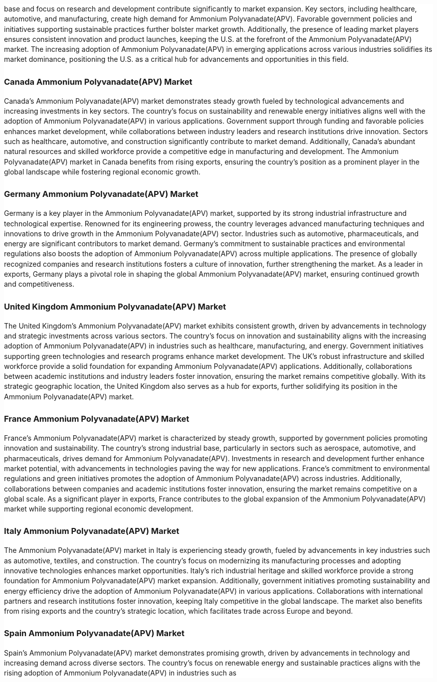 base and focus on research and development contribute significantly to market expansion. Key sectors, including healthcare, automotive, and manufacturing, create high demand for Ammonium Polyvanadate(APV). Favorable government policies and initiatives supporting sustainable practices further bolster market growth. Additionally, the presence of leading market players ensures consistent innovation and product launches, keeping the U.S. at the forefront of the Ammonium Polyvanadate(APV) market. The increasing adoption of Ammonium Polyvanadate(APV) in emerging applications across various industries solidifies its market dominance, positioning the U.S. as a critical hub for advancements and opportunities in this field.</p><h3>Canada Ammonium Polyvanadate(APV) Market</h3><p>Canada&rsquo;s Ammonium Polyvanadate(APV) market demonstrates steady growth fueled by technological advancements and increasing investments in key sectors. The country&rsquo;s focus on sustainability and renewable energy initiatives aligns well with the adoption of Ammonium Polyvanadate(APV) in various applications. Government support through funding and favorable policies enhances market development, while collaborations between industry leaders and research institutions drive innovation. Sectors such as healthcare, automotive, and construction significantly contribute to market demand. Additionally, Canada&rsquo;s abundant natural resources and skilled workforce provide a competitive edge in manufacturing and development. The Ammonium Polyvanadate(APV) market in Canada benefits from rising exports, ensuring the country&rsquo;s position as a prominent player in the global landscape while fostering regional economic growth.</p><h3>Germany Ammonium Polyvanadate(APV) Market</h3><p>Germany is a key player in the Ammonium Polyvanadate(APV) market, supported by its strong industrial infrastructure and technological expertise. Renowned for its engineering prowess, the country leverages advanced manufacturing techniques and innovations to drive growth in the Ammonium Polyvanadate(APV) sector. Industries such as automotive, pharmaceuticals, and energy are significant contributors to market demand. Germany&rsquo;s commitment to sustainable practices and environmental regulations also boosts the adoption of Ammonium Polyvanadate(APV) across multiple applications. The presence of globally recognized companies and research institutions fosters a culture of innovation, further strengthening the market. As a leader in exports, Germany plays a pivotal role in shaping the global Ammonium Polyvanadate(APV) market, ensuring continued growth and competitiveness.</p><h3>United Kingdom Ammonium Polyvanadate(APV) Market</h3><p>The United Kingdom&rsquo;s Ammonium Polyvanadate(APV) market exhibits consistent growth, driven by advancements in technology and strategic investments across various sectors. The country&rsquo;s focus on innovation and sustainability aligns with the increasing adoption of Ammonium Polyvanadate(APV) in industries such as healthcare, manufacturing, and energy. Government initiatives supporting green technologies and research programs enhance market development. The UK&rsquo;s robust infrastructure and skilled workforce provide a solid foundation for expanding Ammonium Polyvanadate(APV) applications. Additionally, collaborations between academic institutions and industry leaders foster innovation, ensuring the market remains competitive globally. With its strategic geographic location, the United Kingdom also serves as a hub for exports, further solidifying its position in the Ammonium Polyvanadate(APV) market.</p><h3>France Ammonium Polyvanadate(APV) Market</h3><p>France&rsquo;s Ammonium Polyvanadate(APV) market is characterized by steady growth, supported by government policies promoting innovation and sustainability. The country&rsquo;s strong industrial base, particularly in sectors such as aerospace, automotive, and pharmaceuticals, drives demand for Ammonium Polyvanadate(APV). Investments in research and development further enhance market potential, with advancements in technologies paving the way for new applications. France&rsquo;s commitment to environmental regulations and green initiatives promotes the adoption of Ammonium Polyvanadate(APV) across industries. Additionally, collaborations between companies and academic institutions foster innovation, ensuring the market remains competitive on a global scale. As a significant player in exports, France contributes to the global expansion of the Ammonium Polyvanadate(APV) market while supporting regional economic development.</p><h3>Italy Ammonium Polyvanadate(APV) Market</h3><p>The Ammonium Polyvanadate(APV) market in Italy is experiencing steady growth, fueled by advancements in key industries such as automotive, textiles, and construction. The country&rsquo;s focus on modernizing its manufacturing processes and adopting innovative technologies enhances market opportunities. Italy&rsquo;s rich industrial heritage and skilled workforce provide a strong foundation for Ammonium Polyvanadate(APV) market expansion. Additionally, government initiatives promoting sustainability and energy efficiency drive the adoption of Ammonium Polyvanadate(APV) in various applications. Collaborations with international partners and research institutions foster innovation, keeping Italy competitive in the global landscape. The market also benefits from rising exports and the country&rsquo;s strategic location, which facilitates trade across Europe and beyond.</p><h3>Spain Ammonium Polyvanadate(APV) Market</h3><p>Spain&rsquo;s Ammonium Polyvanadate(APV) market demonstrates promising growth, driven by advancements in technology and increasing demand across diverse sectors. The country&rsquo;s focus on renewable energy and sustainable practices aligns with the rising adoption of Ammonium Polyvanadate(APV) in industries such as